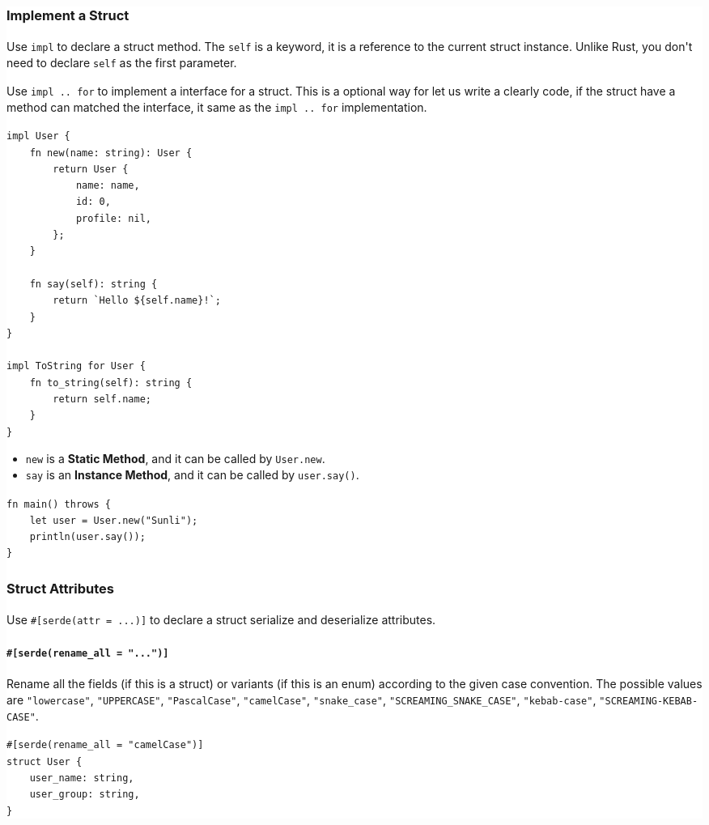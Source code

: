 ### Implement a Struct

Use `impl` to declare a struct method. The `self` is a keyword, it is a reference to the current struct instance.
Unlike Rust, you don't need to declare `self` as the first parameter.

Use `impl .. for` to implement a interface for a struct. This is a optional way for let us write a clearly code, if the struct have a method can matched the interface, it same as the `impl .. for` implementation.

```nv, ignore
impl User {
    fn new(name: string): User {
        return User {
            name: name,
            id: 0,
            profile: nil,
        };
    }

    fn say(self): string {
        return `Hello ${self.name}!`;
    }
}

impl ToString for User {
    fn to_string(self): string {
        return self.name;
    }
}
```

- `new` is a **Static Method**, and it can be called by `User.new`.
- `say` is an **Instance Method**, and it can be called by `user.say()`.

```nv, ignore
fn main() throws {
    let user = User.new("Sunli");
    println(user.say());
}
```

### Struct Attributes

Use `#[serde(attr = ...)]` to declare a struct serialize and deserialize attributes.

#### `#[serde(rename_all = "...")]`

Rename all the fields (if this is a struct) or variants (if this is an enum) according to the given case convention. The possible values are `"lowercase"`, `"UPPERCASE"`, `"PascalCase"`, `"camelCase"`, `"snake_case"`, `"SCREAMING_SNAKE_CASE"`, `"kebab-case"`, `"SCREAMING-KEBAB-CASE"`.

```nv, ignore
#[serde(rename_all = "camelCase")]
struct User {
    user_name: string,
    user_group: string,
}
```


[Primitive Types]: #primitive-types
[Use]: #use
[Intergers]: #int
[int]: #int
[string]: #string
[Floats]: #float
[float]: #float
[char]: #chars
[optional]: #optional
[bool]: #bool
[String interpolation]: #string-interpolation
[identifier]: #identifier
[identifiers]: #identifier
[values]: #value
[value]: #value
[block]: #block
[expression]: #expression
[Positional Arguments arguments]: #positional-arguments
[Keyword Arguments]: #keyword-arguments
[Kw Argument]: #keyword-arguments
[Arbitrary Arguments]: #arbitrary-arguments
[while]: #while
[loop]: #loop
[for]: #for
[switch]: #switch
[if]: #if
[channel]: #channel
[spawn]: #spawn
[unwrap || default]: #unwrap-or-default
[Unwrap or Default]: #unwrap-or-default
[Concurrency is NOT Parallelism]: https://ics.uci.edu/~rickl/courses/ics-h197/2014-fq-h197/talk-Wu-Concurrency-is-NOT-parallelism.pdf
[Error]: #error
[Type Alias]: #type-alias
[Defer]: #defer